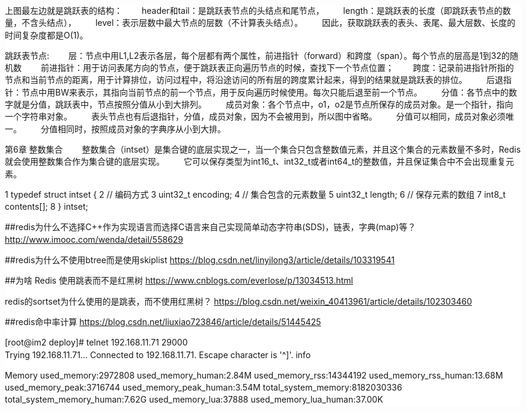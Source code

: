 上图最左边就是跳跃表的结构：
　　header和tail：是跳跃表节点的头结点和尾节点，
　　length：是跳跃表的长度（即跳跃表节点的数量，不含头结点），
　　level：表示层数中最大节点的层数（不计算表头结点）。
　　因此，获取跳跃表的表头、表尾、最大层数、长度的时间复杂度都是O(1)。
 
跳跃表节点:
　　层：节点中用L1,L2表示各层，每个层都有两个属性，前进指针（forward）和跨度（span）。每个节点的层高是1到32的随机数
　　前进指针：用于访问表尾方向的节点，便于跳跃表正向遍历节点的时候，查找下一个节点位置；
　　跨度：记录前进指针所指的节点和当前节点的距离，用于计算排位，访问过程中，将沿途访问的所有层的跨度累计起来，得到的结果就是跳跃表的排位。
　　后退指针：节点中用BW来表示，其指向当前节点的前一个节点，用于反向遍历时候使用。每次只能后退至前一个节点。
　　分值：各节点中的数字就是分值，跳跃表中，节点按照分值从小到大排列。
　　成员对象：各个节点中，o1，o2是节点所保存的成员对象。是一个指针，指向一个字符串对象。
　　表头节点也有后退指针，分值，成员对象，因为不会被用到，所以图中省略。
　　分值可以相同，成员对象必须唯一。
　　分值相同时，按照成员对象的字典序从小到大排。

第6章 整数集合
　　整数集合（intset）是集合键的底层实现之一，当一个集合只包含整数值元素，并且这个集合的元素数量不多时，Redis就会使用整数集合作为集合键的底层实现。
　　它可以保存类型为int16_t、int32_t或者int64_t的整数值，并且保证集合中不会出现重复元素。
 

1 typedef struct intset {
2     // 编码方式
3     uint32_t encoding;
4     // 集合包含的元素数量
5     uint32_t length;
6     // 保存元素的数组
7     int8_t contents[];
8 } intset;

##redis为什么不选择C++作为实现语言而选择C语言来自己实现简单动态字符串(SDS)，链表，字典(map)等？
http://www.imooc.com/wenda/detail/558629

##redis为什么不使用btree而是使用skiplist
https://blog.csdn.net/linyilong3/article/details/103319541

##为啥 Redis 使用跳表而不是红黑树 
https://www.cnblogs.com/everlose/p/13034513.html

redis的sortset为什么使用的是跳表，而不使用红黑树？
https://blog.csdn.net/weixin_40413961/article/details/102303460


##redis命中率计算
https://blog.csdn.net/liuxiao723846/article/details/51445425

[root@im2 deploy]# telnet 192.168.11.71 29000  
Trying 192.168.11.71...
Connected to 192.168.11.71.
Escape character is '^]'.
info

 Memory
used_memory:2972808
used_memory_human:2.84M
used_memory_rss:14344192
used_memory_rss_human:13.68M
used_memory_peak:3716744
used_memory_peak_human:3.54M
total_system_memory:8182030336
total_system_memory_human:7.62G
used_memory_lua:37888
used_memory_lua_human:37.00K 
